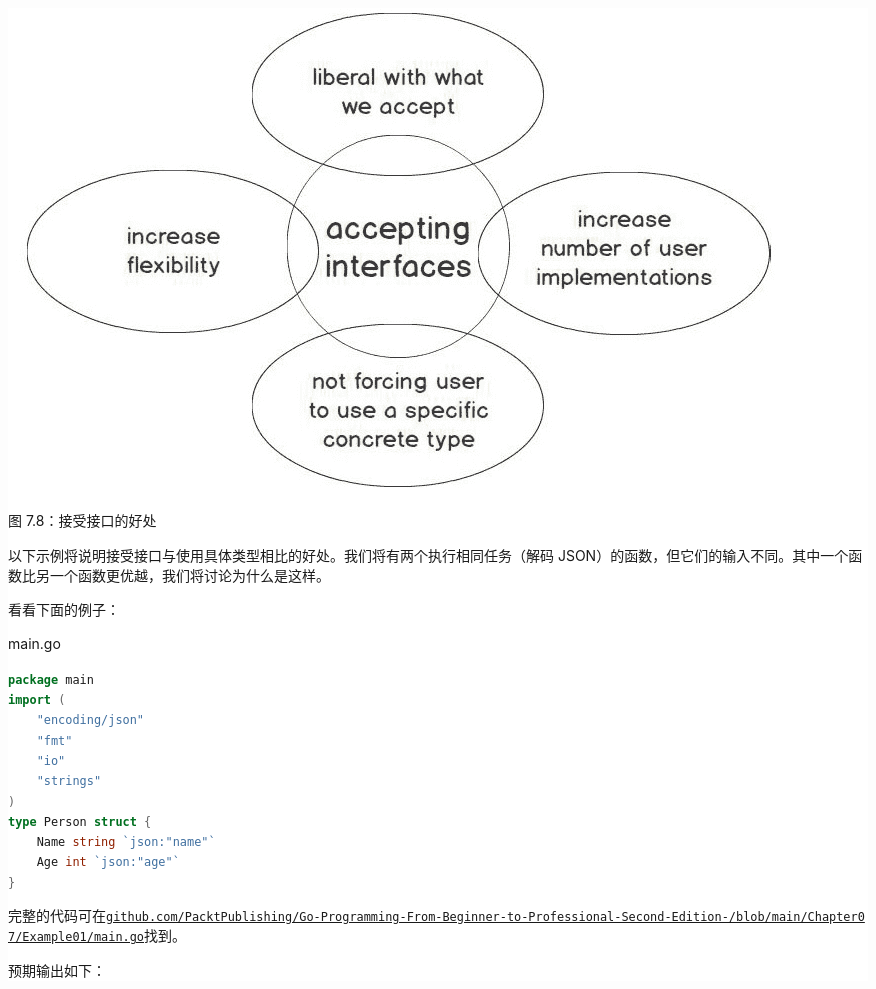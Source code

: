 ![图 7.8：接受接口的好处](img/B18621_07_08.jpg)

图 7.8：接受接口的好处

以下示例将说明接受接口与使用具体类型相比的好处。我们将有两个执行相同任务（解码 JSON）的函数，但它们的输入不同。其中一个函数比另一个函数更优越，我们将讨论为什么是这样。

看看下面的例子：

main.go

```go
package main
import (
    "encoding/json"
    "fmt"
    "io"
    "strings"
)
type Person struct {
    Name string `json:"name"`
    Age int `json:"age"`
}
```

完整的代码可在[`github.com/PacktPublishing/Go-Programming-From-Beginner-to-Professional-Second-Edition-/blob/main/Chapter07/Example01/main.go`](https://github.com/PacktPublishing/Go-Programming-From-Beginner-to-Professional-Second-Edition-/blob/main/Chapter07/Example01/main.go)找到。

预期输出如下：
